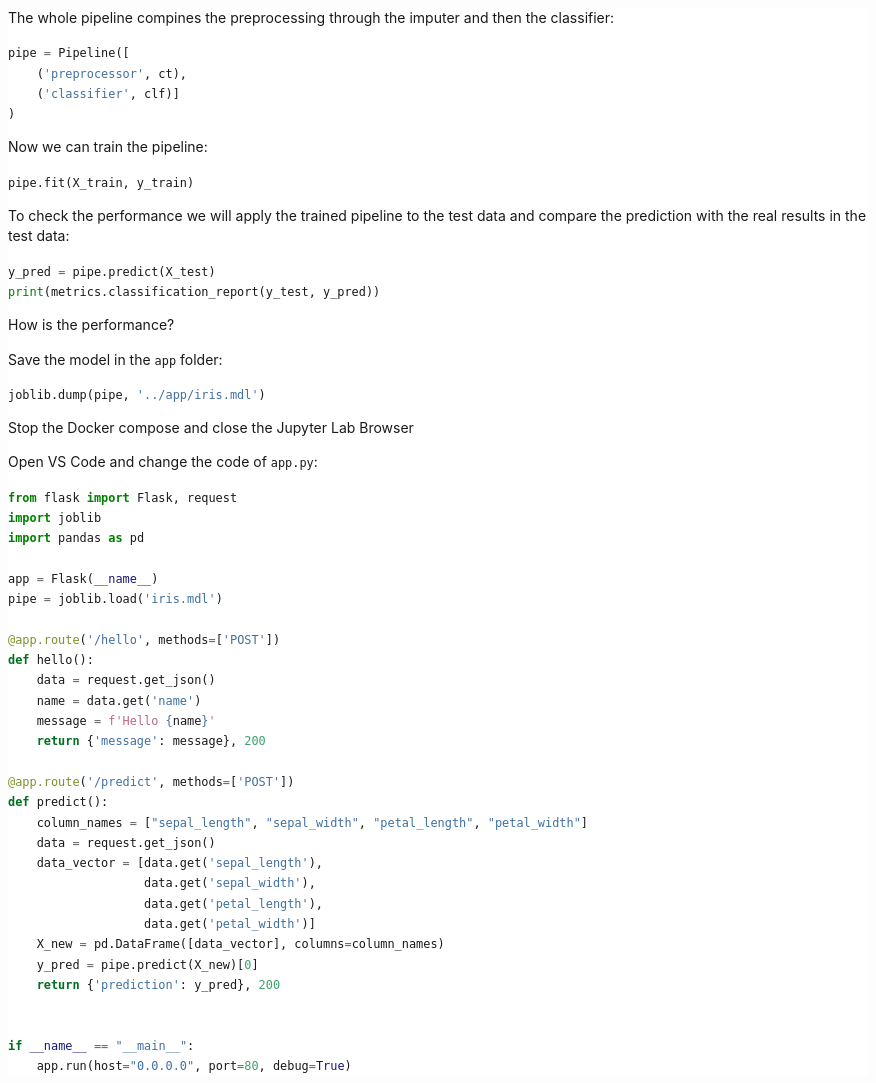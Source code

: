 The whole pipeline compines the preprocessing through the imputer and then the classifier:

```python
pipe = Pipeline([
    ('preprocessor', ct),
    ('classifier', clf)]
)
```

Now we can train the pipeline:
```python
pipe.fit(X_train, y_train)
```

To check the performance we will apply the trained pipeline to the test data and compare the prediction with the real results in the test data:
```python
y_pred = pipe.predict(X_test)
print(metrics.classification_report(y_test, y_pred))
```

How is the performance?

Save the model in the `app` folder:
```python
joblib.dump(pipe, '../app/iris.mdl')
```

Stop the Docker compose and close the Jupyter Lab Browser

Open VS Code and change the code of `app.py`:

```python
from flask import Flask, request
import joblib
import pandas as pd

app = Flask(__name__)
pipe = joblib.load('iris.mdl')

@app.route('/hello', methods=['POST'])
def hello():
    data = request.get_json()
    name = data.get('name')
    message = f'Hello {name}'
    return {'message': message}, 200

@app.route('/predict', methods=['POST'])
def predict():
    column_names = ["sepal_length", "sepal_width", "petal_length", "petal_width"]
    data = request.get_json()
    data_vector = [data.get('sepal_length'), 
                   data.get('sepal_width'), 
                   data.get('petal_length'), 
                   data.get('petal_width')]
    X_new = pd.DataFrame([data_vector], columns=column_names)
    y_pred = pipe.predict(X_new)[0]
    return {'prediction': y_pred}, 200


if __name__ == "__main__":
    app.run(host="0.0.0.0", port=80, debug=True)
```
